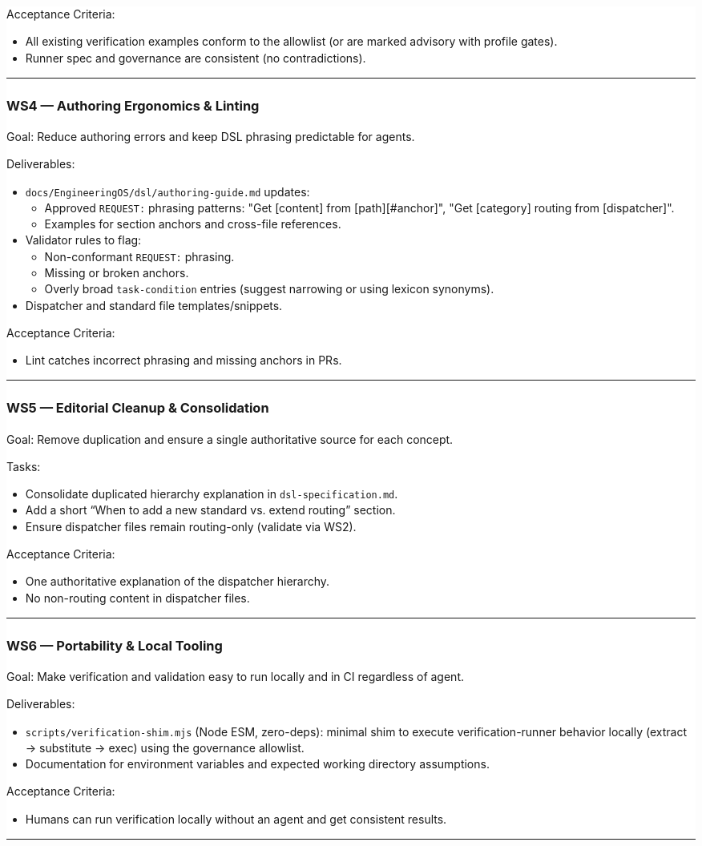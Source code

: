 Acceptance Criteria:
- All existing verification examples conform to the allowlist (or are marked advisory with profile gates).
- Runner spec and governance are consistent (no contradictions).

---

### WS4 — Authoring Ergonomics & Linting

Goal: Reduce authoring errors and keep DSL phrasing predictable for agents.

Deliverables:
- `docs/EngineeringOS/dsl/authoring-guide.md` updates:
  - Approved `REQUEST:` phrasing patterns: "Get [content] from [path][#anchor]", "Get [category] routing from [dispatcher]".
  - Examples for section anchors and cross-file references.
- Validator rules to flag:
  - Non-conformant `REQUEST:` phrasing.
  - Missing or broken anchors.
  - Overly broad `task-condition` entries (suggest narrowing or using lexicon synonyms).
- Dispatcher and standard file templates/snippets.

Acceptance Criteria:
- Lint catches incorrect phrasing and missing anchors in PRs.

---

### WS5 — Editorial Cleanup & Consolidation

Goal: Remove duplication and ensure a single authoritative source for each concept.

Tasks:
- Consolidate duplicated hierarchy explanation in `dsl-specification.md`.
- Add a short “When to add a new standard vs. extend routing” section.
- Ensure dispatcher files remain routing-only (validate via WS2).

Acceptance Criteria:
- One authoritative explanation of the dispatcher hierarchy.
- No non-routing content in dispatcher files.

---

### WS6 — Portability & Local Tooling

Goal: Make verification and validation easy to run locally and in CI regardless of agent.

Deliverables:
- `scripts/verification-shim.mjs` (Node ESM, zero-deps): minimal shim to execute verification-runner behavior locally (extract → substitute → exec) using the governance allowlist.
- Documentation for environment variables and expected working directory assumptions.

Acceptance Criteria:
- Humans can run verification locally without an agent and get consistent results.

---
